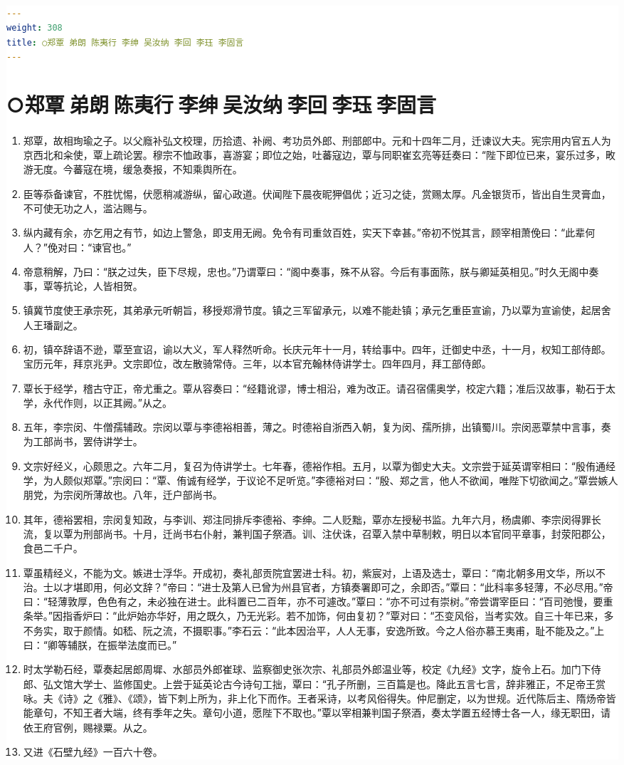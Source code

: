 ```yaml
---
weight: 308
title: ○郑覃 弟朗 陈夷行 李绅 吴汝纳 李回 李珏 李固言
---
```


# ○郑覃 弟朗 陈夷行 李绅 吴汝纳 李回 李珏 李固言

1. <span id="○郑覃_弟朗_陈夷行_李绅_吴汝纳_李回_李珏_李固言-1"></span>
郑覃，故相珣瑜之子。以父廕补弘文校理，历拾遗、补阙、考功员外郎、刑部郎中。元和十四年二月，迁谏议大夫。宪宗用内官五人为京西北和籴使，覃上疏论罢。穆宗不恤政事，喜游宴；即位之始，吐蕃寇边，覃与同职崔玄亮等廷奏曰：“陛下即位已来，宴乐过多，畋游无度。今蕃寇在境，缓急奏报，不知乘舆所在。

2. <span id="○郑覃_弟朗_陈夷行_李绅_吴汝纳_李回_李珏_李固言-2"></span>
臣等忝备谏官，不胜忧惕，伏愿稍减游纵，留心政道。伏闻陛下晨夜昵狎倡优；近习之徒，赏赐太厚。凡金银货币，皆出自生灵膏血，不可使无功之人，滥沾赐与。

3. <span id="○郑覃_弟朗_陈夷行_李绅_吴汝纳_李回_李珏_李固言-3"></span>
纵内藏有余，亦乞用之有节，如边上警急，即支用无阙。免令有司重敛百姓，实天下幸甚。”帝初不悦其言，顾宰相萧俛曰：“此辈何人？”俛对曰：“谏官也。”

4. <span id="○郑覃_弟朗_陈夷行_李绅_吴汝纳_李回_李珏_李固言-4"></span>
帝意稍解，乃曰：“朕之过失，臣下尽规，忠也。”乃谓覃曰：“阁中奏事，殊不从容。今后有事面陈，朕与卿延英相见。”时久无阁中奏事，覃等抗论，人皆相贺。

5. <span id="○郑覃_弟朗_陈夷行_李绅_吴汝纳_李回_李珏_李固言-5"></span>
镇冀节度使王承宗死，其弟承元听朝旨，移授郑滑节度。镇之三军留承元，以难不能赴镇；承元乞重臣宣谕，乃以覃为宣谕使，起居舍人王璠副之。

6. <span id="○郑覃_弟朗_陈夷行_李绅_吴汝纳_李回_李珏_李固言-6"></span>
初，镇卒辞语不逊，覃至宣诏，谕以大义，军人释然听命。长庆元年十一月，转给事中。四年，迁御史中丞，十一月，权知工部侍郎。宝历元年，拜京兆尹。文宗即位，改左散骑常侍。三年，以本官充翰林侍讲学士。四年四月，拜工部侍郎。

7. <span id="○郑覃_弟朗_陈夷行_李绅_吴汝纳_李回_李珏_李固言-7"></span>
覃长于经学，稽古守正，帝尤重之。覃从容奏曰：“经籍讹谬，博士相沿，难为改正。请召宿儒奥学，校定六籍；准后汉故事，勒石于太学，永代作则，以正其阙。”从之。

8. <span id="○郑覃_弟朗_陈夷行_李绅_吴汝纳_李回_李珏_李固言-8"></span>
五年，李宗闵、牛僧孺辅政。宗闵以覃与李德裕相善，薄之。时德裕自浙西入朝，复为闵、孺所排，出镇蜀川。宗闵恶覃禁中言事，奏为工部尚书，罢侍讲学士。

9. <span id="○郑覃_弟朗_陈夷行_李绅_吴汝纳_李回_李珏_李固言-9"></span>
文宗好经义，心颇思之。六年二月，复召为侍讲学士。七年春，德裕作相。五月，以覃为御史大夫。文宗尝于延英谓宰相曰：“殷侑通经学，为人颇似郑覃。”宗闵曰：“覃、侑诚有经学，于议论不足听览。”李德裕对曰：“殷、郑之言，他人不欲闻，唯陛下切欲闻之。”覃尝嫉人朋党，为宗闵所薄故也。八年，迁户部尚书。

10. <span id="○郑覃_弟朗_陈夷行_李绅_吴汝纳_李回_李珏_李固言-10"></span>
其年，德裕罢相，宗闵复知政，与李训、郑注同排斥李德裕、李绅。二人贬黜，覃亦左授秘书监。九年六月，杨虞卿、李宗闵得罪长流，复以覃为刑部尚书。十月，迁尚书右仆射，兼判国子祭酒。训、注伏诛，召覃入禁中草制敕，明日以本官同平章事，封荥阳郡公，食邑二千户。

11. <span id="○郑覃_弟朗_陈夷行_李绅_吴汝纳_李回_李珏_李固言-11"></span>
覃虽精经义，不能为文。嫉进士浮华。开成初，奏礼部贡院宜罢进士科。初，紫宸对，上语及选士，覃曰：“南北朝多用文华，所以不治。士以才堪即用，何必文辞？”帝曰：“进士及第人已曾为州县官者，方镇奏署即可之，余即否。”覃曰：“此科率多轻薄，不必尽用。”帝曰：“轻薄敦厚，色色有之，未必独在进士。此科置已二百年，亦不可遽改。”覃曰：“亦不可过有崇树。”帝尝谓宰臣曰：“百司弛慢，要重条举。”因指香炉曰：“此炉始亦华好，用之既久，乃无光彩。若不加饰，何由复初？”覃对曰：“丕变风俗，当考实效。自三十年已来，多不务实，取于颜情。如嵇、阮之流，不摄职事。”李石云：“此本因治平，人人无事，安逸所致。今之人俗亦慕王夷甫，耻不能及之。”上曰：“卿等辅朕，在振举法度而已。”

12. <span id="○郑覃_弟朗_陈夷行_李绅_吴汝纳_李回_李珏_李固言-12"></span>
时太学勒石经，覃奏起居郎周墀、水部员外郎崔球、监察御史张次宗、礼部员外郎温业等，校定《九经》文字，旋令上石。加门下侍郎、弘文馆大学士、监修国史。上尝于延英论古今诗句工拙，覃曰：“孔子所删，三百篇是也。降此五言七言，辞非雅正，不足帝王赏咏。夫《诗》之《雅》、《颂》，皆下刺上所为，非上化下而作。王者采诗，以考风俗得失。仲尼删定，以为世规。近代陈后主、隋炀帝皆能章句，不知王者大端，终有季年之失。章句小道，愿陛下不取也。”覃以宰相兼判国子祭酒，奏太学置五经博士各一人，缘无职田，请依王府官例，赐禄粟。从之。

13. <span id="○郑覃_弟朗_陈夷行_李绅_吴汝纳_李回_李珏_李固言-13"></span>
又进《石壁九经》一百六十卷。
